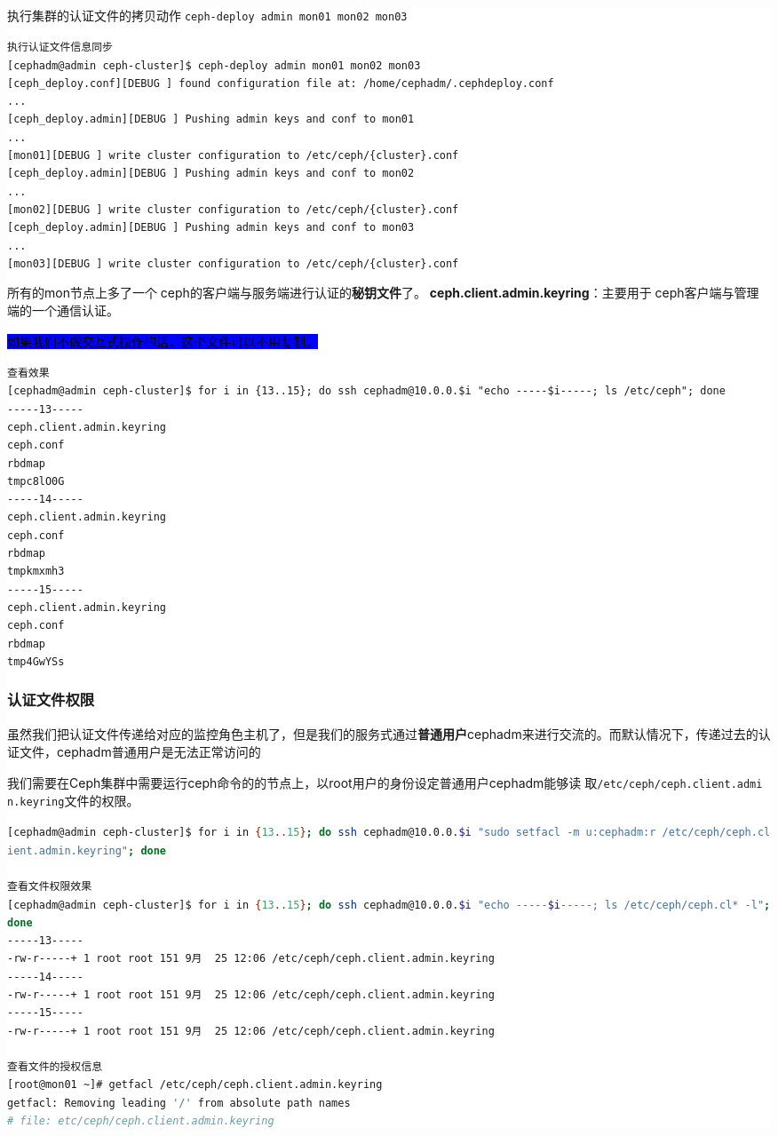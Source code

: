 执行集群的认证文件的拷贝动作 `ceph-deploy admin mon01 mon02 mon03`

```
执行认证文件信息同步
[cephadm@admin ceph-cluster]$ ceph-deploy admin mon01 mon02 mon03
[ceph_deploy.conf][DEBUG ] found configuration file at: /home/cephadm/.cephdeploy.conf
...
[ceph_deploy.admin][DEBUG ] Pushing admin keys and conf to mon01
...
[mon01][DEBUG ] write cluster configuration to /etc/ceph/{cluster}.conf
[ceph_deploy.admin][DEBUG ] Pushing admin keys and conf to mon02
...
[mon02][DEBUG ] write cluster configuration to /etc/ceph/{cluster}.conf
[ceph_deploy.admin][DEBUG ] Pushing admin keys and conf to mon03
...
[mon03][DEBUG ] write cluster configuration to /etc/ceph/{cluster}.conf
```

所有的mon节点上多了一个 ceph的客户端与服务端进行认证的**秘钥文件**了。 **ceph.client.admin.keyring**：主要用于 ceph客户端与管理端的一个通信认证。

<mark style="background-color:blue;">如果我们不做交互式操作的话，这个文件可以不用复制。</mark>

```
查看效果
[cephadm@admin ceph-cluster]$ for i in {13..15}; do ssh cephadm@10.0.0.$i "echo -----$i-----; ls /etc/ceph"; done
-----13-----
ceph.client.admin.keyring
ceph.conf
rbdmap
tmpc8lO0G
-----14-----
ceph.client.admin.keyring
ceph.conf
rbdmap
tmpkmxmh3
-----15-----
ceph.client.admin.keyring
ceph.conf
rbdmap
tmp4GwYSs
```

### 认证文件权限

虽然我们把认证文件传递给对应的监控角色主机了，但是我们的服务式通过**普通用户**cephadm来进行交流的。而默认情况下，传递过去的认证文件，cephadm普通用户是无法正常访问的

我们需要在Ceph集群中需要运行ceph命令的的节点上，以root用户的身份设定普通用户cephadm能够读 取`/etc/ceph/ceph.client.admin.keyring`文件的权限。

```bash
[cephadm@admin ceph-cluster]$ for i in {13..15}; do ssh cephadm@10.0.0.$i "sudo setfacl -m u:cephadm:r /etc/ceph/ceph.client.admin.keyring"; done

查看文件权限效果
[cephadm@admin ceph-cluster]$ for i in {13..15}; do ssh cephadm@10.0.0.$i "echo -----$i-----; ls /etc/ceph/ceph.cl* -l"; done
-----13-----
-rw-r-----+ 1 root root 151 9月  25 12:06 /etc/ceph/ceph.client.admin.keyring
-----14-----
-rw-r-----+ 1 root root 151 9月  25 12:06 /etc/ceph/ceph.client.admin.keyring
-----15-----
-rw-r-----+ 1 root root 151 9月  25 12:06 /etc/ceph/ceph.client.admin.keyring

查看文件的授权信息
[root@mon01 ~]# getfacl /etc/ceph/ceph.client.admin.keyring
getfacl: Removing leading '/' from absolute path names
# file: etc/ceph/ceph.client.admin.keyring
```